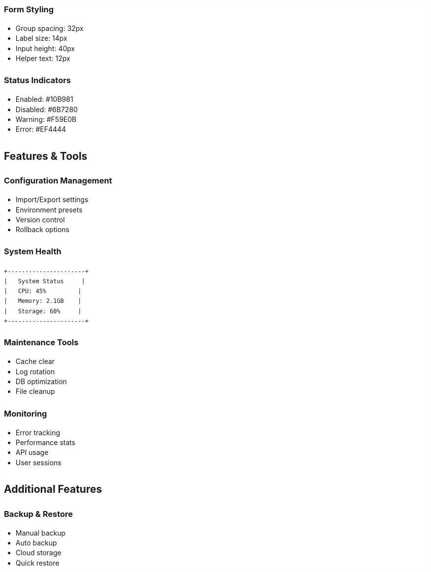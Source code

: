 ### Form Styling
- Group spacing: 32px
- Label size: 14px
- Input height: 40px
- Helper text: 12px

### Status Indicators
- Enabled: #10B981
- Disabled: #6B7280
- Warning: #F59E0B
- Error: #EF4444

## Features & Tools

### Configuration Management
- Import/Export settings
- Environment presets
- Version control
- Rollback options

### System Health
```
+----------------------+
|   System Status     |
|   CPU: 45%         |
|   Memory: 2.1GB    |
|   Storage: 60%     |
+----------------------+
```

### Maintenance Tools
- Cache clear
- Log rotation
- DB optimization
- File cleanup

### Monitoring
- Error tracking
- Performance stats
- API usage
- User sessions

## Additional Features

### Backup & Restore
- Manual backup
- Auto backup
- Cloud storage
- Quick restore
